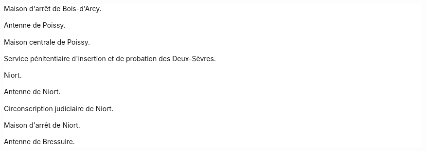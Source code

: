 Maison d'arrêt de Bois-d'Arcy. 

</td>
    </tr>
    <tr>
      <td valign="top">
      </td><td valign="top">
      </td><td valign="top">

Antenne de Poissy. 

</td>
      <td valign="top">

Maison centrale de Poissy. 

</td>
    </tr>
    <tr>
      <td valign="top">

Service pénitentiaire d'insertion et de probation des Deux-Sèvres. 

</td>
      <td valign="top">

Niort. 

</td>
      <td valign="top">

Antenne de Niort. 

</td>
      <td valign="top">

Circonscription judiciaire de Niort. 

</td>
    </tr>
    <tr>
      <td valign="top">
      </td><td valign="top">
      </td><td valign="top">
      </td><td valign="top">

Maison d'arrêt de Niort. 

</td>
    </tr>
    <tr>
      <td valign="top">
      </td><td valign="top">
      </td><td valign="top">

Antenne de Bressuire. 

</td>
      <td valign="top">
